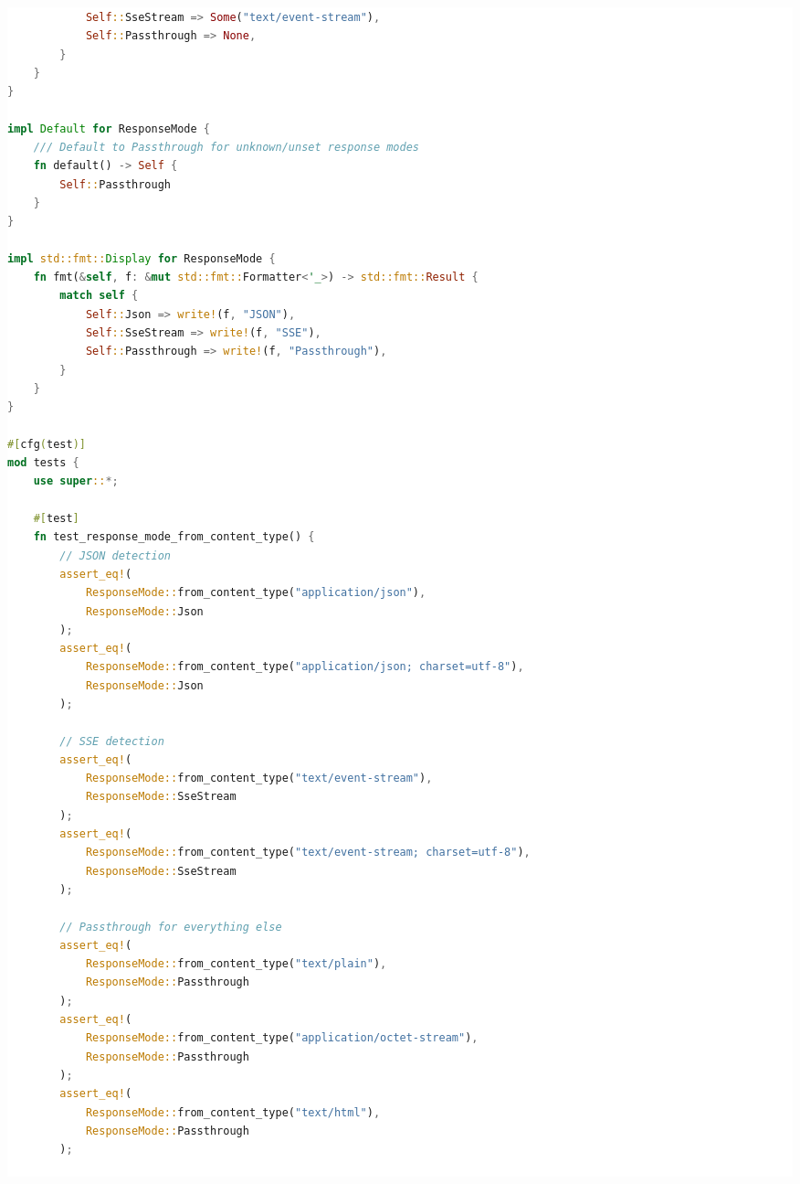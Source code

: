 ```rust
            Self::SseStream => Some("text/event-stream"),
            Self::Passthrough => None,
        }
    }
}

impl Default for ResponseMode {
    /// Default to Passthrough for unknown/unset response modes
    fn default() -> Self {
        Self::Passthrough
    }
}

impl std::fmt::Display for ResponseMode {
    fn fmt(&self, f: &mut std::fmt::Formatter<'_>) -> std::fmt::Result {
        match self {
            Self::Json => write!(f, "JSON"),
            Self::SseStream => write!(f, "SSE"),
            Self::Passthrough => write!(f, "Passthrough"),
        }
    }
}

#[cfg(test)]
mod tests {
    use super::*;
    
    #[test]
    fn test_response_mode_from_content_type() {
        // JSON detection
        assert_eq!(
            ResponseMode::from_content_type("application/json"),
            ResponseMode::Json
        );
        assert_eq!(
            ResponseMode::from_content_type("application/json; charset=utf-8"),
            ResponseMode::Json
        );
        
        // SSE detection
        assert_eq!(
            ResponseMode::from_content_type("text/event-stream"),
            ResponseMode::SseStream
        );
        assert_eq!(
            ResponseMode::from_content_type("text/event-stream; charset=utf-8"),
            ResponseMode::SseStream
        );
        
        // Passthrough for everything else
        assert_eq!(
            ResponseMode::from_content_type("text/plain"),
            ResponseMode::Passthrough
        );
        assert_eq!(
            ResponseMode::from_content_type("application/octet-stream"),
            ResponseMode::Passthrough
        );
        assert_eq!(
            ResponseMode::from_content_type("text/html"),
            ResponseMode::Passthrough
        );
        
```